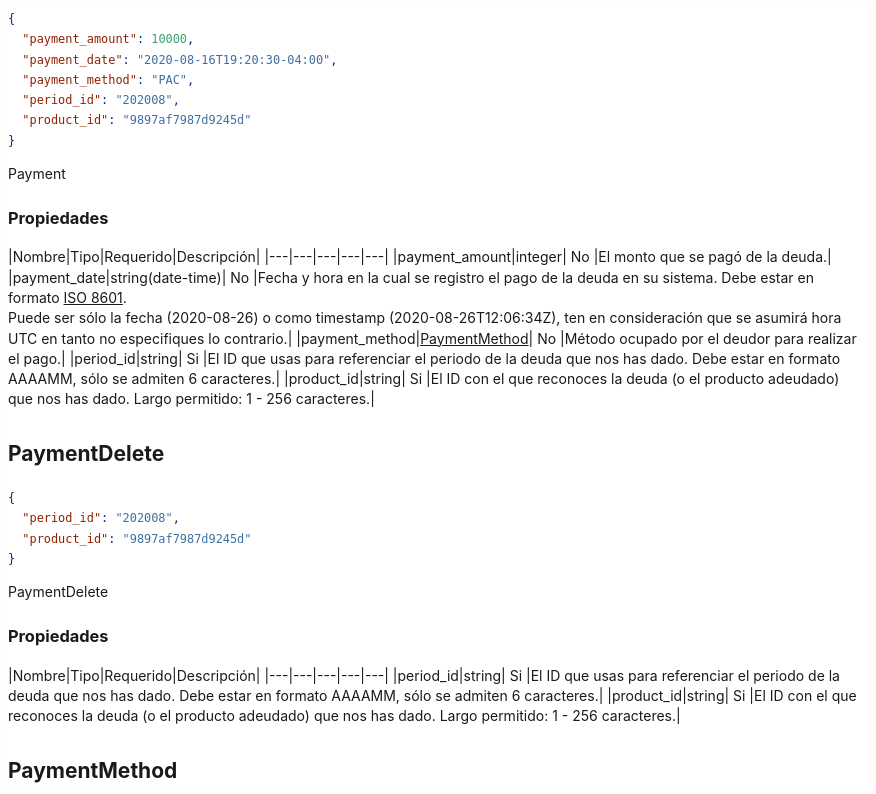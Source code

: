 ```json
{
  "payment_amount": 10000,
  "payment_date": "2020-08-16T19:20:30-04:00",
  "payment_method": "PAC",
  "period_id": "202008",
  "product_id": "9897af7987d9245d"
}

```

Payment

### Propiedades

|Nombre|Tipo|Requerido|Descripción|
|---|---|---|---|---|
|payment_amount|integer|  No |El monto que se pagó de la deuda.|
|payment_date|string(date-time)|  No |Fecha y hora en la cual se registro el pago de la deuda en su sistema. Debe estar en formato [ISO 8601](https://www.w3.org/TR/NOTE-datetime).<br /> Puede ser sólo la fecha (2020-08-26) o como timestamp (2020-08-26T12:06:34Z), ten en consideración que se asumirá hora UTC en tanto no especifiques lo contrario.|
|payment_method|[PaymentMethod](#schemapaymentmethod)|  No |Método ocupado por el deudor para realizar el pago.|
|period_id|string| Si  |El ID que usas para referenciar el periodo de la deuda que nos has dado. Debe estar en formato AAAAMM, sólo se admiten 6 caracteres.|
|product_id|string| Si  |El ID con el que reconoces la deuda (o el producto adeudado) que nos has dado. Largo permitido: 1 - 256 caracteres.|

<h2 id="tocS_PaymentDelete">PaymentDelete</h2>

<a id="schemapaymentdelete"></a>
<a id="schema_PaymentDelete"></a>
<a id="tocSpaymentdelete"></a>
<a id="tocspaymentdelete"></a>

```json
{
  "period_id": "202008",
  "product_id": "9897af7987d9245d"
}

```

PaymentDelete

### Propiedades

|Nombre|Tipo|Requerido|Descripción|
|---|---|---|---|---|
|period_id|string| Si  |El ID que usas para referenciar el periodo de la deuda que nos has dado. Debe estar en formato AAAAMM, sólo se admiten 6 caracteres.|
|product_id|string| Si  |El ID con el que reconoces la deuda (o el producto adeudado) que nos has dado. Largo permitido: 1 - 256 caracteres.|

<h2 id="tocS_PaymentMethod">PaymentMethod</h2>

<a id="schemapaymentmethod"></a>
<a id="schema_PaymentMethod"></a>
<a id="tocSpaymentmethod"></a>
<a id="tocspaymentmethod"></a>
